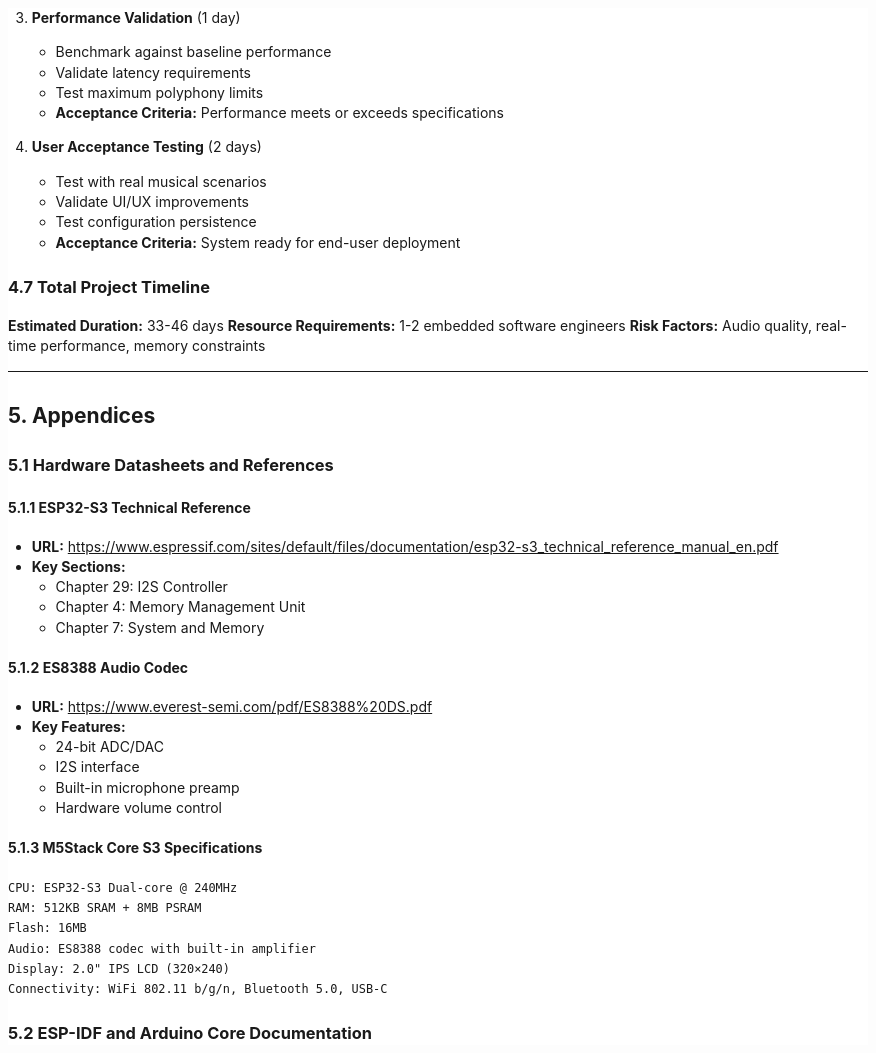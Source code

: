 3. **Performance Validation** (1 day)
   - Benchmark against baseline performance
   - Validate latency requirements
   - Test maximum polyphony limits
   - **Acceptance Criteria:** Performance meets or exceeds specifications

4. **User Acceptance Testing** (2 days)
   - Test with real musical scenarios
   - Validate UI/UX improvements
   - Test configuration persistence
   - **Acceptance Criteria:** System ready for end-user deployment

### 4.7 Total Project Timeline
**Estimated Duration:** 33-46 days
**Resource Requirements:** 1-2 embedded software engineers
**Risk Factors:** Audio quality, real-time performance, memory constraints

---

## 5. Appendices

### 5.1 Hardware Datasheets and References

#### 5.1.1 ESP32-S3 Technical Reference
- **URL:** https://www.espressif.com/sites/default/files/documentation/esp32-s3_technical_reference_manual_en.pdf
- **Key Sections:**
  - Chapter 29: I2S Controller
  - Chapter 4: Memory Management Unit
  - Chapter 7: System and Memory

#### 5.1.2 ES8388 Audio Codec
- **URL:** https://www.everest-semi.com/pdf/ES8388%20DS.pdf
- **Key Features:**
  - 24-bit ADC/DAC
  - I2S interface
  - Built-in microphone preamp
  - Hardware volume control

#### 5.1.3 M5Stack Core S3 Specifications
```
CPU: ESP32-S3 Dual-core @ 240MHz
RAM: 512KB SRAM + 8MB PSRAM
Flash: 16MB
Audio: ES8388 codec with built-in amplifier
Display: 2.0" IPS LCD (320×240)
Connectivity: WiFi 802.11 b/g/n, Bluetooth 5.0, USB-C
```

### 5.2 ESP-IDF and Arduino Core Documentation
